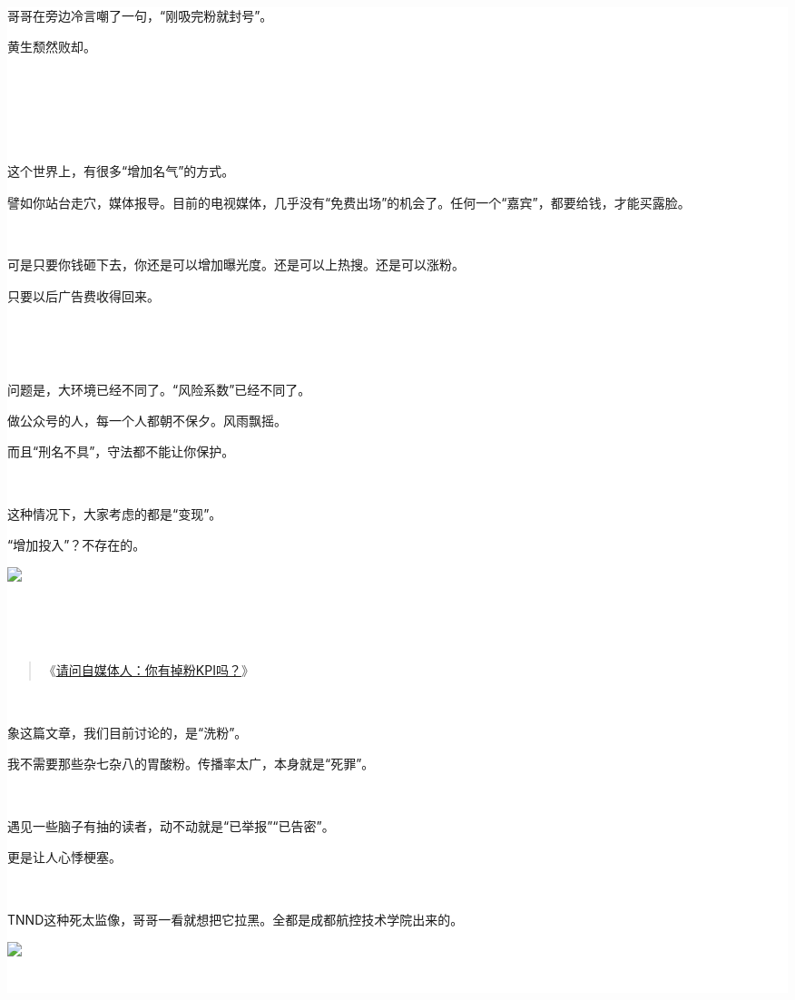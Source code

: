 哥哥在旁边冷言嘲了一句，“刚吸完粉就封号”。

黄生颓然败却。

&nbsp;

&nbsp;

&nbsp;

这个世界上，有很多“增加名气”的方式。

譬如你站台走穴，媒体报导。目前的电视媒体，几乎没有“免费出场”的机会了。任何一个“嘉宾”，都要给钱，才能买露脸。

&nbsp;

可是只要你钱砸下去，你还是可以增加曝光度。还是可以上热搜。还是可以涨粉。

只要以后广告费收得回来。

&nbsp;

&nbsp;

问题是，大环境已经不同了。“风险系数”已经不同了。

做公众号的人，每一个人都朝不保夕。风雨飘摇。

而且“刑名不具”，守法都不能让你保护。

&nbsp;

这种情况下，大家考虑的都是“变现”。

“增加投入”？不存在的。

<img class="" data-backh="558" data-backw="558" data-before-oversubscription-url="https://mmbiz.qpic.cn/mmbiz_png/Ok4hZ0tV6r6ic3gUhNicVMTsVQIIH5nqNj5vibx7wqyPs33bZib8l5ibBsYj8kzoDibGWpd5aYdBiaOKcCSK7vvhCJicgg/0?wx_fmt=png" data-copyright="0" data-ratio="1" data-s="300,640" src="https://mmbiz.qpic.cn/mmbiz_png/Ok4hZ0tV6r6ic3gUhNicVMTsVQIIH5nqNj5vibx7wqyPs33bZib8l5ibBsYj8kzoDibGWpd5aYdBiaOKcCSK7vvhCJicgg/640?wx_fmt=png" data-type="png" data-w="1080" style="width: 100%;height: auto;"/>

&nbsp;

&nbsp;

> 《[请问自媒体人：你有掉粉KPI吗？](https://mp.weixin.qq.com/s?__biz=MzAwMjE1NjcxMg==&amp;mid=2654669121&amp;idx=1&amp;sn=6bcc4570893b23a97182daa38efcffc3&amp;scene=21#wechat_redirect)》

&nbsp;

象这篇文章，我们目前讨论的，是“洗粉”。

我不需要那些杂七杂八的胃酸粉。传播率太广，本身就是“死罪”。

&nbsp;

遇见一些脑子有抽的读者，动不动就是“已举报”“已告密”。

更是让人心悸梗塞。

&nbsp;

TNND这种死太监像，哥哥一看就想把它拉黑。全都是成都航控技术学院出来的。

<img class="" data-backh="334" data-backw="558" data-before-oversubscription-url="https://mmbiz.qpic.cn/mmbiz_jpg/Ok4hZ0tV6r46xicxia9e1ey6UBjAVCaiaF9DU78FOk8amyTwWnZCd7kYiazzpFzTPMTaDQQhoudDhajRV1lhukGuiaw/0?wx_fmt=jpeg" data-copyright="0" data-ratio="0.5984251968503937" data-s="300,640" src="https://mmbiz.qpic.cn/mmbiz_jpg/Ok4hZ0tV6r46xicxia9e1ey6UBjAVCaiaF9DU78FOk8amyTwWnZCd7kYiazzpFzTPMTaDQQhoudDhajRV1lhukGuiaw/640?wx_fmt=jpeg" data-type="jpeg" data-w="635" style="width: 100%;height: auto;"/>

&nbsp;
